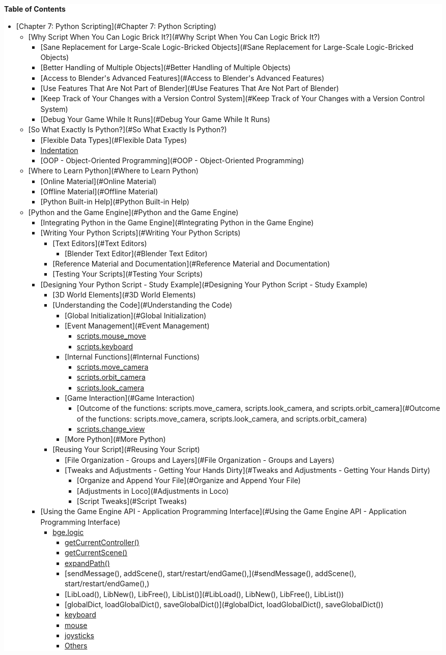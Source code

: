 **Table of Contents**

- [Chapter 7: Python Scripting](#Chapter 7: Python Scripting)
	- [Why Script When You Can Logic Brick It?](#Why Script When You Can Logic Brick It?)
		- [Sane Replacement for Large-Scale Logic-Bricked Objects](#Sane Replacement for Large-Scale Logic-Bricked Objects)
		- [Better Handling of Multiple Objects](#Better Handling of Multiple Objects)
		- [Access to Blender's Advanced Features](#Access to Blender's Advanced Features)
		- [Use Features That Are Not Part of Blender](#Use Features That Are Not Part of Blender)
		- [Keep Track of Your Changes with a Version Control System](#Keep Track of Your Changes with a Version Control System)
		- [Debug Your Game While It Runs](#Debug Your Game While It Runs)
	- [So What Exactly Is Python?](#So What Exactly Is Python?)
		- [Flexible Data Types](#Flexible Data Types)
		- [Indentation](#Indentation)
		- [OOP - Object-Oriented Programming](#OOP - Object-Oriented Programming)
	- [Where to Learn Python](#Where to Learn Python)
		- [Online Material](#Online Material)
		- [Offline Material](#Offline Material)
		- [Python Built-in Help](#Python Built-in Help)
	- [Python and the Game Engine](#Python and the Game Engine)
		- [Integrating Python in the Game Engine](#Integrating Python in the Game Engine)
		- [Writing Your Python Scripts](#Writing Your Python Scripts)
			- [Text Editors](#Text Editors)
				- [Blender Text Editor](#Blender Text Editor)
			- [Reference Material and Documentation](#Reference Material and Documentation)
			- [Testing Your Scripts](#Testing Your Scripts)
		- [Designing Your Python Script - Study Example](#Designing Your Python Script - Study Example)
			- [3D World Elements](#3D World Elements)
			- [Understanding the Code](#Understanding the Code)
				- [Global Initialization](#Global Initialization)
				- [Event Management](#Event Management)
					- [scripts.mouse_move](#scripts.mouse_move)
					- [scripts.keyboard](#scripts.keyboard)
				- [Internal Functions](#Internal Functions)
					- [scripts.move_camera](#scripts.move_camera)
					- [scripts.orbit_camera](#scripts.orbit_camera)
					- [scripts.look_camera](#scripts.look_camera)
				- [Game Interaction](#Game Interaction)
					- [Outcome of the functions: scripts.move_camera, scripts.look_camera, and scripts.orbit_camera](#Outcome of the functions: scripts.move_camera, scripts.look_camera, and scripts.orbit_camera)
					- [scripts.change_view](#scripts.change_view)
				- [More Python](#More Python)
			- [Reusing Your Script](#Reusing Your Script)
				- [File Organization - Groups and Layers](#File Organization - Groups and Layers)
				- [Tweaks and Adjustments - Getting Your Hands Dirty](#Tweaks and Adjustments - Getting Your Hands Dirty)
					- [Organize and Append Your File](#Organize and Append Your File)
					- [Adjustments in Loco](#Adjustments in Loco)
					- [Script Tweaks](#Script Tweaks)
		- [Using the Game Engine API - Application Programming Interface](#Using the Game Engine API - Application Programming Interface)
			- [bge.logic](#bge.logic)
				- [getCurrentController()](#getCurrentController())
				- [getCurrentScene()](#getCurrentScene())
				- [expandPath()](#expandPath())
				- [sendMessage(), addScene(), start/restart/endGame(),](#sendMessage(), addScene(), start/restart/endGame(),)
				- [LibLoad(), LibNew(), LibFree(), LibList()](#LibLoad(), LibNew(), LibFree(), LibList())
				- [globalDict, loadGlobalDict(), saveGlobalDict()](#globalDict, loadGlobalDict(), saveGlobalDict())
				- [keyboard](#keyboard)
				- [mouse](#mouse)
				- [joysticks](#joysticks)
				- [Others](#Others)
